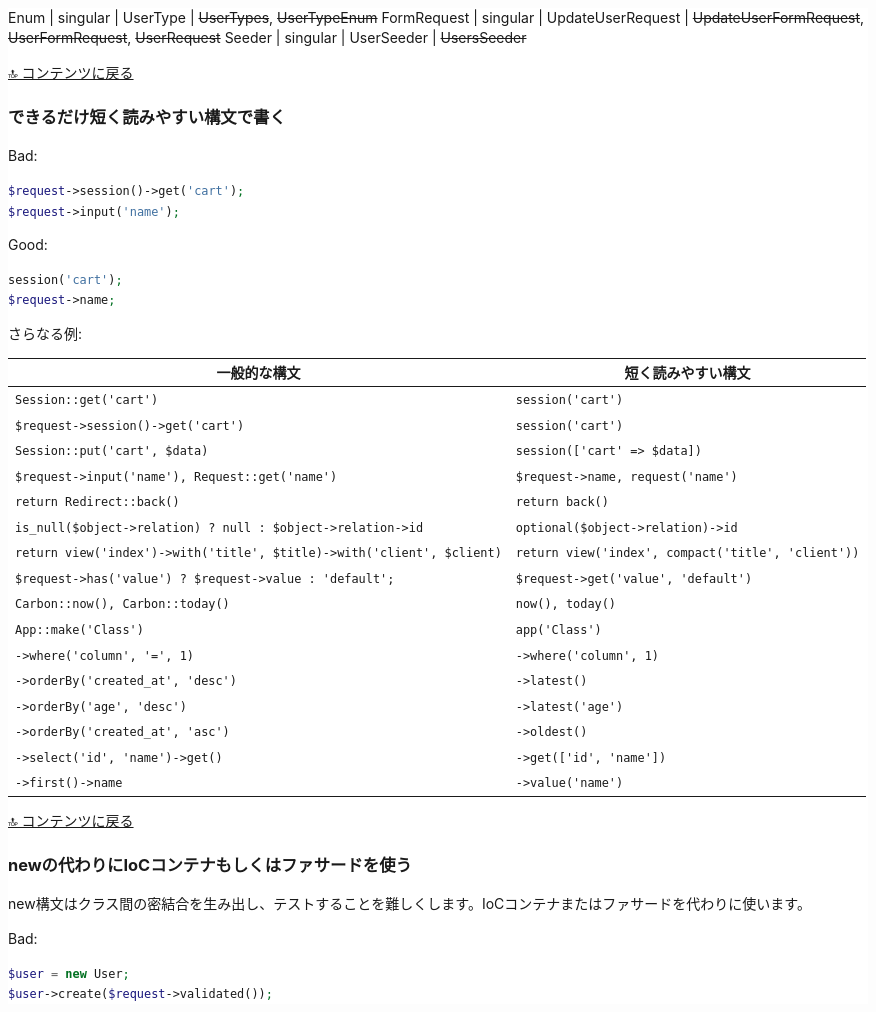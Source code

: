 Enum | singular | UserType |  ~~UserTypes~~, ~~UserTypeEnum~~
FormRequest | singular | UpdateUserRequest |  ~~UpdateUserFormRequest~~, ~~UserFormRequest~~, ~~UserRequest~~
Seeder | singular | UserSeeder |  ~~UsersSeeder~~

[🔝 コンテンツに戻る](#コンテンツ)

### **できるだけ短く読みやすい構文で書く**

Bad:

```php
$request->session()->get('cart');
$request->input('name');
```

Good:

```php
session('cart');
$request->name;
```

さらなる例:

一般的な構文 | 短く読みやすい構文
------------ | -------------
`Session::get('cart')` | `session('cart')`
`$request->session()->get('cart')` | `session('cart')`
`Session::put('cart', $data)` | `session(['cart' => $data])`
`$request->input('name'), Request::get('name')` | `$request->name, request('name')`
`return Redirect::back()` | `return back()`
`is_null($object->relation) ? null : $object->relation->id` | `optional($object->relation)->id`
`return view('index')->with('title', $title)->with('client', $client)` | `return view('index', compact('title', 'client'))`
`$request->has('value') ? $request->value : 'default';` | `$request->get('value', 'default')`
`Carbon::now(), Carbon::today()` | `now(), today()`
`App::make('Class')` | `app('Class')`
`->where('column', '=', 1)` | `->where('column', 1)`
`->orderBy('created_at', 'desc')` | `->latest()`
`->orderBy('age', 'desc')` | `->latest('age')`
`->orderBy('created_at', 'asc')` | `->oldest()`
`->select('id', 'name')->get()` | `->get(['id', 'name'])`
`->first()->name` | `->value('name')`

[🔝 コンテンツに戻る](#コンテンツ)

### **newの代わりにIoCコンテナもしくはファサードを使う**

new構文はクラス間の密結合を生み出し、テストすることを難しくします。IoCコンテナまたはファサードを代わりに使います。

Bad:

```php
$user = new User;
$user->create($request->validated());
```
